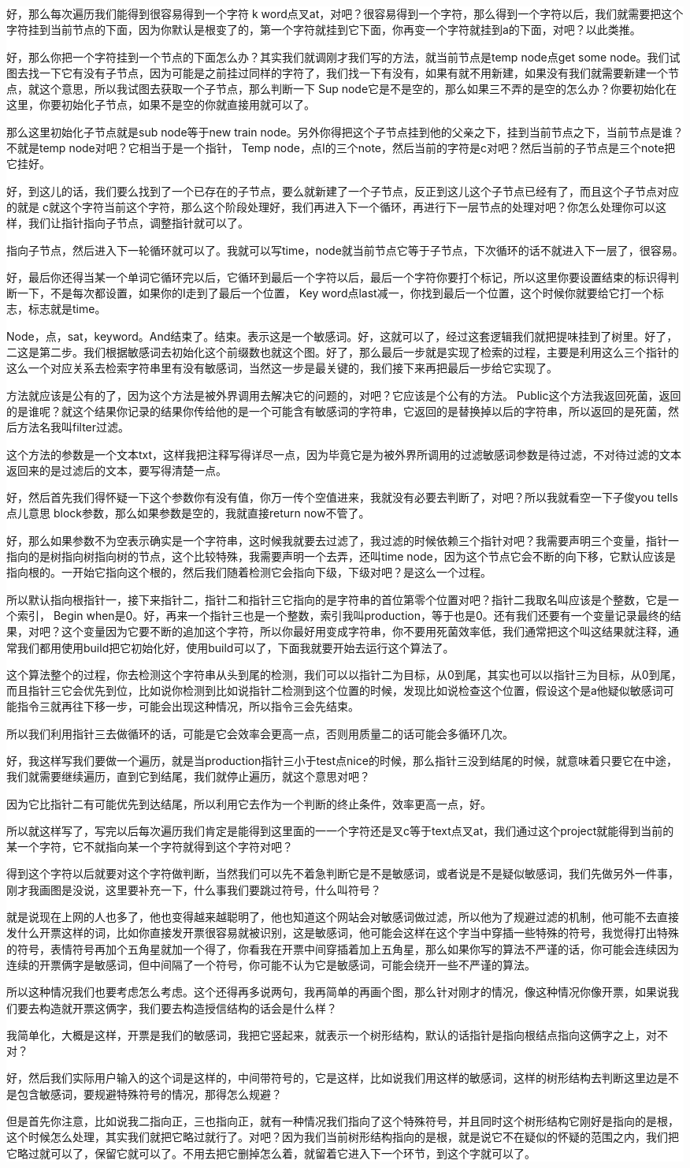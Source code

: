 好，那么每次遍历我们能得到很容易得到一个字符 k word点叉at，对吧？很容易得到一个字符，那么得到一个字符以后，我们就需要把这个字符挂到当前节点的下面，因为你默认是根变了的，第一个字符就挂到它下面，你再变一个字符就挂到a的下面，对吧？以此类推。

好，那么你把一个字符挂到一个节点的下面怎么办？其实我们就调刚才我们写的方法，就当前节点是temp node点get some node。我们试图去找一下它有没有子节点，因为可能是之前挂过同样的字符了，我们找一下有没有，如果有就不用新建，如果没有我们就需要新建一个节点，就这个意思，所以我试图去获取一个子节点，那么判断一下 Sup node它是不是空的，那么如果三不弄的是空的怎么办？你要初始化在这里，你要初始化子节点，如果不是空的你就直接用就可以了。

那么这里初始化子节点就是sub node等于new train node。另外你得把这个子节点挂到他的父亲之下，挂到当前节点之下，当前节点是谁？不就是temp node对吧？它相当于是一个指针， Temp node，点I的三个note，然后当前的字符是c对吧？然后当前的子节点是三个note把它挂好。

好，到这儿的话，我们要么找到了一个已存在的子节点，要么就新建了一个子节点，反正到这儿这个子节点已经有了，而且这个子节点对应的就是 c就这个字符当前这个字符，那么这个阶段处理好，我们再进入下一个循环，再进行下一层节点的处理对吧？你怎么处理你可以这样，我们让指针指向子节点，调整指针就可以了。

指向子节点，然后进入下一轮循环就可以了。我就可以写time，node就当前节点它等于子节点，下次循环的话不就进入下一层了，很容易。

好，最后你还得当某一个单词它循环完以后，它循环到最后一个字符以后，最后一个字符你要打个标记，所以这里你要设置结束的标识得判断一下，不是每次都设置，如果你的I走到了最后一个位置， Key word点last减一，你找到最后一个位置，这个时候你就要给它打一个标志，标志就是time。

Node，点，sat，keyword。And结束了。结束。表示这是一个敏感词。好，这就可以了，经过这套逻辑我们就把提味挂到了树里。好了，二这是第二步。我们根据敏感词去初始化这个前缀数也就这个图。好了，那么最后一步就是实现了检索的过程，主要是利用这么三个指针的这么一个对应关系去检索字符串里有没有敏感词，当然这一步是最关键的，我们接下来再把最后一步给它实现了。

方法就应该是公有的了，因为这个方法是被外界调用去解决它的问题的，对吧？它应该是个公有的方法。 Public这个方法我返回死菌，返回的是谁呢？就这个结果你记录的结果你传给他的是一个可能含有敏感词的字符串，它返回的是替换掉以后的字符串，所以返回的是死菌，然后方法名我叫filter过滤。

这个方法的参数是一个文本txt，这样我把注释写得详尽一点，因为毕竟它是为被外界所调用的过滤敏感词参数是待过滤，不对待过滤的文本返回来的是过滤后的文本，要写得清楚一点。

好，然后首先我们得怀疑一下这个参数你有没有值，你万一传个空值进来，我就没有必要去判断了，对吧？所以我就看空一下子俊you tells点儿意思 block参数，那么如果参数是空的，我就直接return now不管了。

好，那么如果参数不为空表示确实是一个字符串，这时候我就要去过滤了，我过滤的时候依赖三个指针对吧？我需要声明三个变量，指针一指向的是树指向树指向树的节点，这个比较特殊，我需要声明一个去弄，还叫time node，因为这个节点它会不断的向下移，它默认应该是指向根的。一开始它指向这个根的，然后我们随着检测它会指向下级，下级对吧？是这么一个过程。

所以默认指向根指针一，接下来指针二，指针二和指针三它指向的是字符串的首位第零个位置对吧？指针二我取名叫应该是个整数，它是一个索引， Begin when是0。好，再来一个指针三也是一个整数，索引我叫production，等于也是0。还有我们还要有一个变量记录最终的结果，对吧？这个变量因为它要不断的追加这个字符，所以你最好用变成字符串，你不要用死菌效率低，我们通常把这个叫这结果就注释，通常我们都用使用build把它初始化好，使用build可以了，下面我就要开始去运行这个算法了。

这个算法整个的过程，你去检测这个字符串从头到尾的检测，我们可以以指针二为目标，从0到尾，其实也可以以指针三为目标，从0到尾，而且指针三它会优先到位，比如说你检测到比如说指针二检测到这个位置的时候，发现比如说检查这个位置，假设这个是a他疑似敏感词可能指令三就再往下移一步，可能会出现这种情况，所以指令三会先结束。

所以我们利用指针三去做循环的话，可能是它会效率会更高一点，否则用质量二的话可能会多循环几次。

好，我这样写我们要做一个遍历，就是当production指针三小于test点nice的时候，那么指针三没到结尾的时候，就意味着只要它在中途，我们就需要继续遍历，直到它到结尾，我们就停止遍历，就这个意思对吧？

因为它比指针二有可能优先到达结尾，所以利用它去作为一个判断的终止条件，效率更高一点，好。

所以就这样写了，写完以后每次遍历我们肯定是能得到这里面的一一个字符还是叉c等于text点叉at，我们通过这个project就能得到当前的某一个字符，它不就指向某一个字符就得到这个字符对吧？

得到这个字符以后就要对这个字符做判断，当然我们可以先不着急判断它是不是敏感词，或者说是不是疑似敏感词，我们先做另外一件事，刚才我画图是没说，这里要补充一下，什么事我们要跳过符号，什么叫符号？

就是说现在上网的人也多了，他也变得越来越聪明了，他也知道这个网站会对敏感词做过滤，所以他为了规避过滤的机制，他可能不去直接发什么开票这样的词，比如你直接发开票很容易就被识别，这是敏感词，他可能会这样在这个字当中穿插一些特殊的符号，我觉得打出特殊的符号，表情符号再加个五角星就加一个得了，你看我在开票中间穿插着加上五角星，那么如果你写的算法不严谨的话，你可能会连续因为连续的开票俩字是敏感词，但中间隔了一个符号，你可能不认为它是敏感词，可能会绕开一些不严谨的算法。

所以这种情况我们也要考虑怎么考虑。这个还得再多说两句，我再简单的再画个图，那么针对刚才的情况，像这种情况你像开票，如果说我们要去构造就开票这俩字，我们要去构造授信结构的话会是什么样？

我简单化，大概是这样，开票是我们的敏感词，我把它竖起来，就表示一个树形结构，默认的话指针是指向根结点指向这俩字之上，对不对？

好，然后我们实际用户输入的这个词是这样的，中间带符号的，它是这样，比如说我们用这样的敏感词，这样的树形结构去判断这里边是不是包含敏感词，要规避特殊符号的情况，那得怎么规避？

但是首先你注意，比如说我二指向正，三也指向正，就有一种情况我们指向了这个特殊符号，并且同时这个树形结构它刚好是指向的是根，这个时候怎么处理，其实我们就把它略过就行了。对吧？因为我们当前树形结构指向的是根，就是说它不在疑似的怀疑的范围之内，我们把它略过就可以了，保留它就可以了。不用去把它删掉怎么着，就留着它进入下一个环节，到这个字就可以了。
